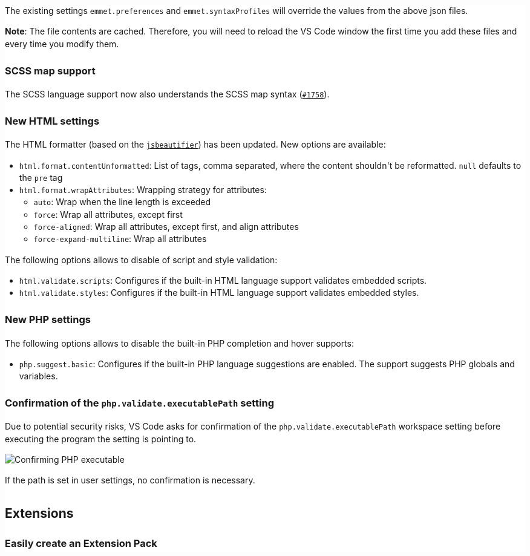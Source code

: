 The existing settings `emmet.preferences` and `emmet.syntaxProfiles` will
override the values from the above json files.

**Note**: The file contents are cached. Therefore, you will need to reload the
VS Code window the first time you add these files and every time you modify
them.

### SCSS map support

The SCSS language support now also understands the SCSS map syntax
([`#1758`](https://github.com/microsoft/vscode/issues/1758)).

### New HTML settings

The HTML formatter (based on the [`jsbeautifier`](https://jsbeautifier.org/))
has been updated. New options are available:

- `html.format.contentUnformatted`: List of tags, comma separated, where the
  content shouldn't be reformatted. `null` defaults to the `pre` tag
- `html.format.wrapAttributes`: Wrapping strategy for attributes:
    - `auto`: Wrap when the line length is exceeded
    - `force`: Wrap all attributes, except first
    - `force-aligned`: Wrap all attributes, except first, and align attributes
    - `force-expand-multiline`: Wrap all attributes

The following options allows to disable of script and style validation:

- `html.validate.scripts`: Configures if the built-in HTML language support
  validates embedded scripts.
- `html.validate.styles`: Configures if the built-in HTML language support
  validates embedded styles.

### New PHP settings

The following options allows to disable the built-in PHP completion and hover
supports:

- `php.suggest.basic`: Configures if the built-in PHP language suggestions are
  enabled. The support suggests PHP globals and variables.

### Confirmation of the `php.validate.executablePath` setting

Due to potential security risks, VS Code asks for confirmation of the
`php.validate.executablePath` workspace setting before executing the program the
setting is pointing to.

![`Confirming PHP executable`](images/1_9/confirming-php.png)

If the path is set in user settings, no confirmation is necessary.

## Extensions

### Easily create an Extension Pack
